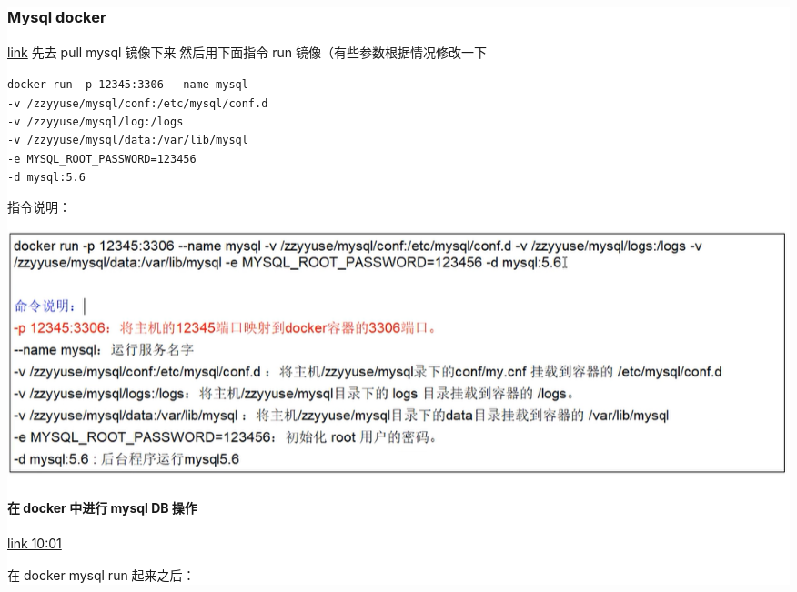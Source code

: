### **Mysql** docker

[link](https://www.bilibili.com/video/BV1Vs411E7AR?p=31)
先去 pull mysql 镜像下来
然后用下面指令 run 镜像（有些参数根据情况修改一下
```
docker run -p 12345:3306 --name mysql 
-v /zzyyuse/mysql/conf:/etc/mysql/conf.d 
-v /zzyyuse/mysql/log:/logs 
-v /zzyyuse/mysql/data:/var/lib/mysql 
-e MYSQL_ROOT_PASSWORD=123456 
-d mysql:5.6
```
指令说明：

<img src="/img/docker/docker_mysql_run.png">


#### 在 docker 中进行 mysql DB 操作

[link 10:01](https://www.bilibili.com/video/BV1Vs411E7AR?p=31)

在 docker mysql run 起来之后：

